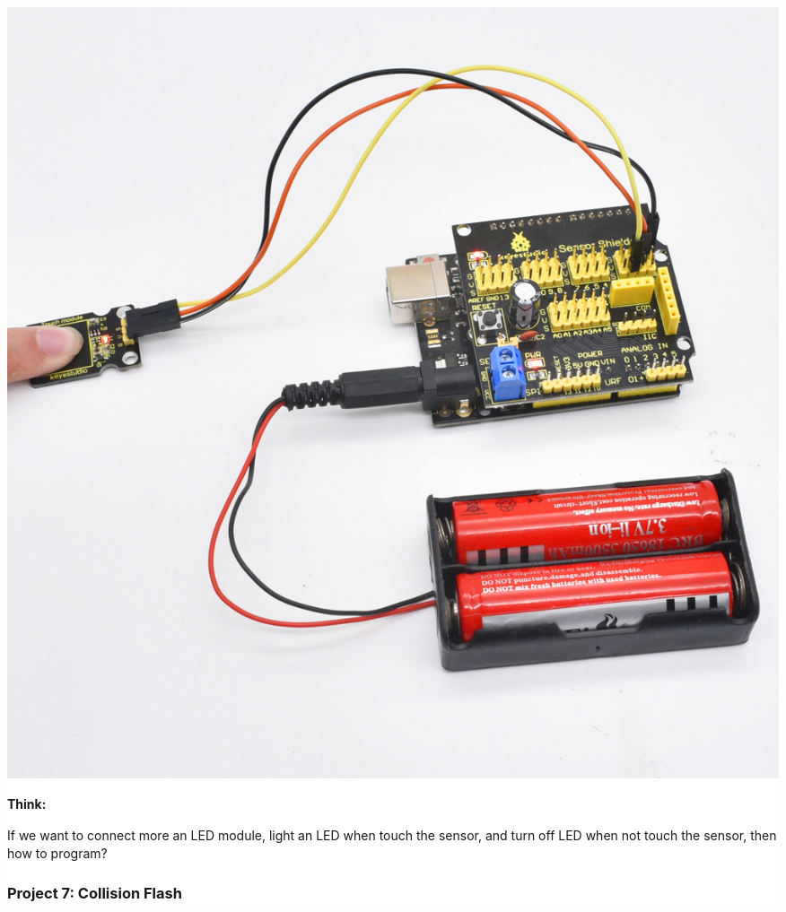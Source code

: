 ![](media/6fe71fa7667be611962390f1323c6545.jpeg)

**Think:**

If we want to connect more an LED module, light an LED when touch the sensor,
and turn off LED when not touch the sensor, then how to program?

### Project 7: Collision Flash
